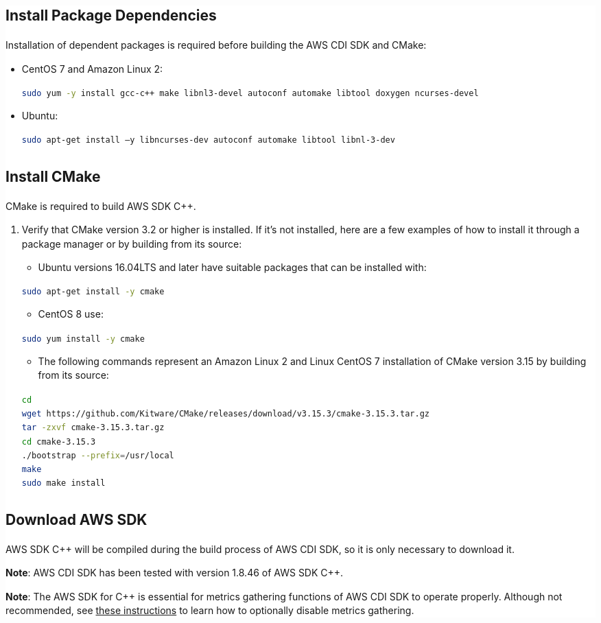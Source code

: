 ## Install Package Dependencies
Installation of dependent packages is required before building the AWS CDI SDK and CMake:

- CentOS 7 and Amazon Linux 2:

    ```bash
    sudo yum -y install gcc-c++ make libnl3-devel autoconf automake libtool doxygen ncurses-devel
    ```

- Ubuntu:

    ```bash
    sudo apt-get install –y libncurses-dev autoconf automake libtool libnl-3-dev
    ```

## Install CMake
CMake is required to build AWS SDK C++.

1. Verify that CMake version 3.2 or higher is installed. If it’s not installed, here are a few examples of how to install it through a package manager or by building from its source:

    - Ubuntu versions 16.04LTS and later have suitable packages that can be installed with:

    ```bash
    sudo apt-get install -y cmake
    ```

    - CentOS 8 use:

    ```bash
    sudo yum install -y cmake
    ```

    - The following commands represent an Amazon Linux 2 and Linux CentOS 7 installation of CMake version 3.15 by building from its source:

    ```bash
    cd
    wget https://github.com/Kitware/CMake/releases/download/v3.15.3/cmake-3.15.3.tar.gz
    tar -zxvf cmake-3.15.3.tar.gz
    cd cmake-3.15.3
    ./bootstrap --prefix=/usr/local
    make
    sudo make install
    ```

## Download AWS SDK
AWS SDK C++ will be compiled during the build process of AWS CDI SDK, so it is only necessary to download it.

**Note**: AWS CDI SDK has been tested with version 1.8.46 of AWS SDK C++.

**Note**: The AWS SDK for C++ is essential for metrics gathering functions of AWS CDI SDK to operate properly.  Although not recommended, see [these instructions](./README.md#customer-option-to-disable-the-collection-of-performance-metrics-by-the-aws-cdi-sdk) to learn how to optionally disable metrics gathering.

